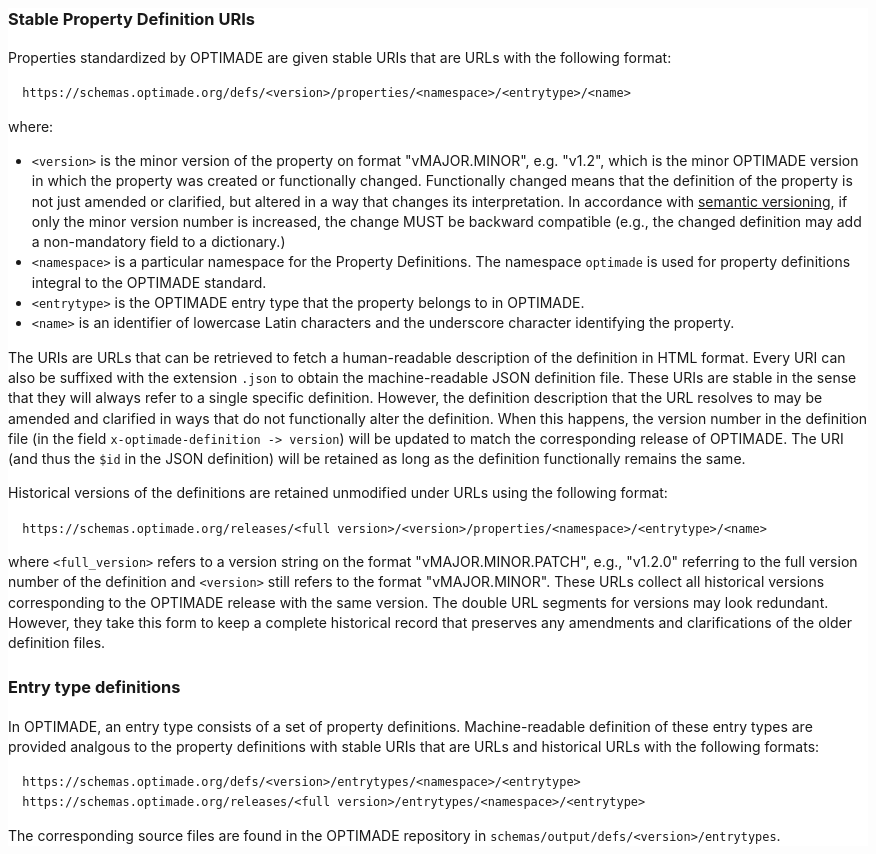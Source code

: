
### Stable Property Definition URIs

Properties standardized by OPTIMADE are given stable URIs that are URLs with the following format:
```
  https://schemas.optimade.org/defs/<version>/properties/<namespace>/<entrytype>/<name>
```
where:

- `<version>` is the minor version of the property on format "vMAJOR.MINOR", e.g. "v1.2", which is the minor OPTIMADE version in which the property was created or functionally changed.
  Functionally changed means that the definition of the property is not just amended or clarified, but altered in a way that changes its interpretation.
  In accordance with [semantic versioning](https://semver.org/), if only the minor version number is increased, the change MUST be backward compatible (e.g., the changed definition may add a non-mandatory field to a dictionary.)
- `<namespace>` is a particular namespace for the Property Definitions.
  The namespace `optimade` is used for property definitions integral to the OPTIMADE standard.
- `<entrytype>` is the OPTIMADE entry type that the property belongs to in OPTIMADE.
- `<name>` is an identifier of lowercase Latin characters and the underscore character identifying the property.

The URIs are URLs that can be retrieved to fetch a human-readable description of the definition in HTML format.
Every URI can also be suffixed with the extension `.json` to obtain the machine-readable JSON definition file.
These URIs are stable in the sense that they will always refer to a single specific definition.
However, the definition description that the URL resolves to may be amended and clarified in ways that do not functionally alter the definition.
When this happens, the version number in the definition file (in the field `x-optimade-definition -> version`) will be updated to match the corresponding release of OPTIMADE.
The URI (and thus the `$id` in the JSON definition) will be retained as long as the definition functionally remains the same.

Historical versions of the definitions are retained unmodified under URLs using the following format:
```
  https://schemas.optimade.org/releases/<full version>/<version>/properties/<namespace>/<entrytype>/<name>
```
where `<full_version>` refers to a version string on the format "vMAJOR.MINOR.PATCH", e.g., "v1.2.0" referring to the full version number of the definition and `<version>` still refers to the format "vMAJOR.MINOR".
These URLs collect all historical versions corresponding to the OPTIMADE release with the same version.
The double URL segments for versions may look redundant.
However, they take this form to keep a complete historical record that preserves any amendments and clarifications of the older definition files.


### Entry type definitions

In OPTIMADE, an entry type consists of a set of property definitions.
Machine-readable definition of these entry types are provided analgous to the property definitions with stable URIs that are URLs and historical URLs with the following formats:
```
  https://schemas.optimade.org/defs/<version>/entrytypes/<namespace>/<entrytype>
  https://schemas.optimade.org/releases/<full version>/entrytypes/<namespace>/<entrytype>
```
The corresponding source files are found in the OPTIMADE repository in `schemas/output/defs/<version>/entrytypes`.
